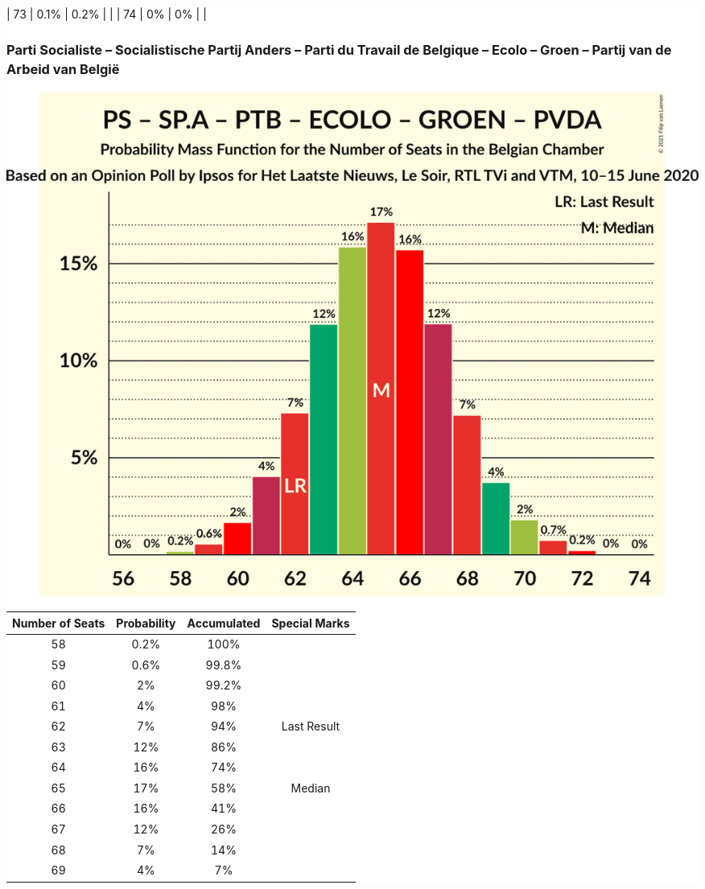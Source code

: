 | 73 | 0.1% | 0.2% |  |
| 74 | 0% | 0% |  |

### Parti Socialiste – Socialistische Partij Anders – Parti du Travail de Belgique – Ecolo – Groen – Partij van de Arbeid van België

![Graph with seats probability mass function not yet produced](2020-06-15-Ipsos-coalitions-seats-pmf-ps–spa–ptb–ecolo–groen–pvda.png "Seats Probability Mass Function")

| Number of Seats | Probability | Accumulated | Special Marks |
|:---------------:|:-----------:|:-----------:|:-------------:|
| 58 | 0.2% | 100% |  |
| 59 | 0.6% | 99.8% |  |
| 60 | 2% | 99.2% |  |
| 61 | 4% | 98% |  |
| 62 | 7% | 94% | Last Result |
| 63 | 12% | 86% |  |
| 64 | 16% | 74% |  |
| 65 | 17% | 58% | Median |
| 66 | 16% | 41% |  |
| 67 | 12% | 26% |  |
| 68 | 7% | 14% |  |
| 69 | 4% | 7% |  |